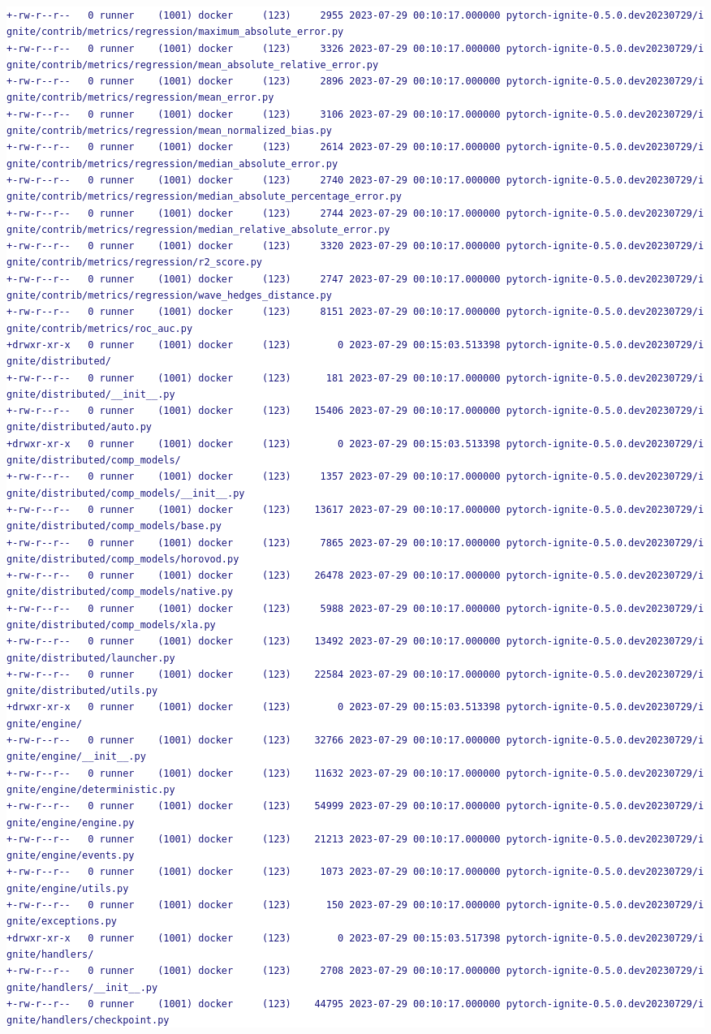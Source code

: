 ```diff
+-rw-r--r--   0 runner    (1001) docker     (123)     2955 2023-07-29 00:10:17.000000 pytorch-ignite-0.5.0.dev20230729/ignite/contrib/metrics/regression/maximum_absolute_error.py
+-rw-r--r--   0 runner    (1001) docker     (123)     3326 2023-07-29 00:10:17.000000 pytorch-ignite-0.5.0.dev20230729/ignite/contrib/metrics/regression/mean_absolute_relative_error.py
+-rw-r--r--   0 runner    (1001) docker     (123)     2896 2023-07-29 00:10:17.000000 pytorch-ignite-0.5.0.dev20230729/ignite/contrib/metrics/regression/mean_error.py
+-rw-r--r--   0 runner    (1001) docker     (123)     3106 2023-07-29 00:10:17.000000 pytorch-ignite-0.5.0.dev20230729/ignite/contrib/metrics/regression/mean_normalized_bias.py
+-rw-r--r--   0 runner    (1001) docker     (123)     2614 2023-07-29 00:10:17.000000 pytorch-ignite-0.5.0.dev20230729/ignite/contrib/metrics/regression/median_absolute_error.py
+-rw-r--r--   0 runner    (1001) docker     (123)     2740 2023-07-29 00:10:17.000000 pytorch-ignite-0.5.0.dev20230729/ignite/contrib/metrics/regression/median_absolute_percentage_error.py
+-rw-r--r--   0 runner    (1001) docker     (123)     2744 2023-07-29 00:10:17.000000 pytorch-ignite-0.5.0.dev20230729/ignite/contrib/metrics/regression/median_relative_absolute_error.py
+-rw-r--r--   0 runner    (1001) docker     (123)     3320 2023-07-29 00:10:17.000000 pytorch-ignite-0.5.0.dev20230729/ignite/contrib/metrics/regression/r2_score.py
+-rw-r--r--   0 runner    (1001) docker     (123)     2747 2023-07-29 00:10:17.000000 pytorch-ignite-0.5.0.dev20230729/ignite/contrib/metrics/regression/wave_hedges_distance.py
+-rw-r--r--   0 runner    (1001) docker     (123)     8151 2023-07-29 00:10:17.000000 pytorch-ignite-0.5.0.dev20230729/ignite/contrib/metrics/roc_auc.py
+drwxr-xr-x   0 runner    (1001) docker     (123)        0 2023-07-29 00:15:03.513398 pytorch-ignite-0.5.0.dev20230729/ignite/distributed/
+-rw-r--r--   0 runner    (1001) docker     (123)      181 2023-07-29 00:10:17.000000 pytorch-ignite-0.5.0.dev20230729/ignite/distributed/__init__.py
+-rw-r--r--   0 runner    (1001) docker     (123)    15406 2023-07-29 00:10:17.000000 pytorch-ignite-0.5.0.dev20230729/ignite/distributed/auto.py
+drwxr-xr-x   0 runner    (1001) docker     (123)        0 2023-07-29 00:15:03.513398 pytorch-ignite-0.5.0.dev20230729/ignite/distributed/comp_models/
+-rw-r--r--   0 runner    (1001) docker     (123)     1357 2023-07-29 00:10:17.000000 pytorch-ignite-0.5.0.dev20230729/ignite/distributed/comp_models/__init__.py
+-rw-r--r--   0 runner    (1001) docker     (123)    13617 2023-07-29 00:10:17.000000 pytorch-ignite-0.5.0.dev20230729/ignite/distributed/comp_models/base.py
+-rw-r--r--   0 runner    (1001) docker     (123)     7865 2023-07-29 00:10:17.000000 pytorch-ignite-0.5.0.dev20230729/ignite/distributed/comp_models/horovod.py
+-rw-r--r--   0 runner    (1001) docker     (123)    26478 2023-07-29 00:10:17.000000 pytorch-ignite-0.5.0.dev20230729/ignite/distributed/comp_models/native.py
+-rw-r--r--   0 runner    (1001) docker     (123)     5988 2023-07-29 00:10:17.000000 pytorch-ignite-0.5.0.dev20230729/ignite/distributed/comp_models/xla.py
+-rw-r--r--   0 runner    (1001) docker     (123)    13492 2023-07-29 00:10:17.000000 pytorch-ignite-0.5.0.dev20230729/ignite/distributed/launcher.py
+-rw-r--r--   0 runner    (1001) docker     (123)    22584 2023-07-29 00:10:17.000000 pytorch-ignite-0.5.0.dev20230729/ignite/distributed/utils.py
+drwxr-xr-x   0 runner    (1001) docker     (123)        0 2023-07-29 00:15:03.513398 pytorch-ignite-0.5.0.dev20230729/ignite/engine/
+-rw-r--r--   0 runner    (1001) docker     (123)    32766 2023-07-29 00:10:17.000000 pytorch-ignite-0.5.0.dev20230729/ignite/engine/__init__.py
+-rw-r--r--   0 runner    (1001) docker     (123)    11632 2023-07-29 00:10:17.000000 pytorch-ignite-0.5.0.dev20230729/ignite/engine/deterministic.py
+-rw-r--r--   0 runner    (1001) docker     (123)    54999 2023-07-29 00:10:17.000000 pytorch-ignite-0.5.0.dev20230729/ignite/engine/engine.py
+-rw-r--r--   0 runner    (1001) docker     (123)    21213 2023-07-29 00:10:17.000000 pytorch-ignite-0.5.0.dev20230729/ignite/engine/events.py
+-rw-r--r--   0 runner    (1001) docker     (123)     1073 2023-07-29 00:10:17.000000 pytorch-ignite-0.5.0.dev20230729/ignite/engine/utils.py
+-rw-r--r--   0 runner    (1001) docker     (123)      150 2023-07-29 00:10:17.000000 pytorch-ignite-0.5.0.dev20230729/ignite/exceptions.py
+drwxr-xr-x   0 runner    (1001) docker     (123)        0 2023-07-29 00:15:03.517398 pytorch-ignite-0.5.0.dev20230729/ignite/handlers/
+-rw-r--r--   0 runner    (1001) docker     (123)     2708 2023-07-29 00:10:17.000000 pytorch-ignite-0.5.0.dev20230729/ignite/handlers/__init__.py
+-rw-r--r--   0 runner    (1001) docker     (123)    44795 2023-07-29 00:10:17.000000 pytorch-ignite-0.5.0.dev20230729/ignite/handlers/checkpoint.py
```